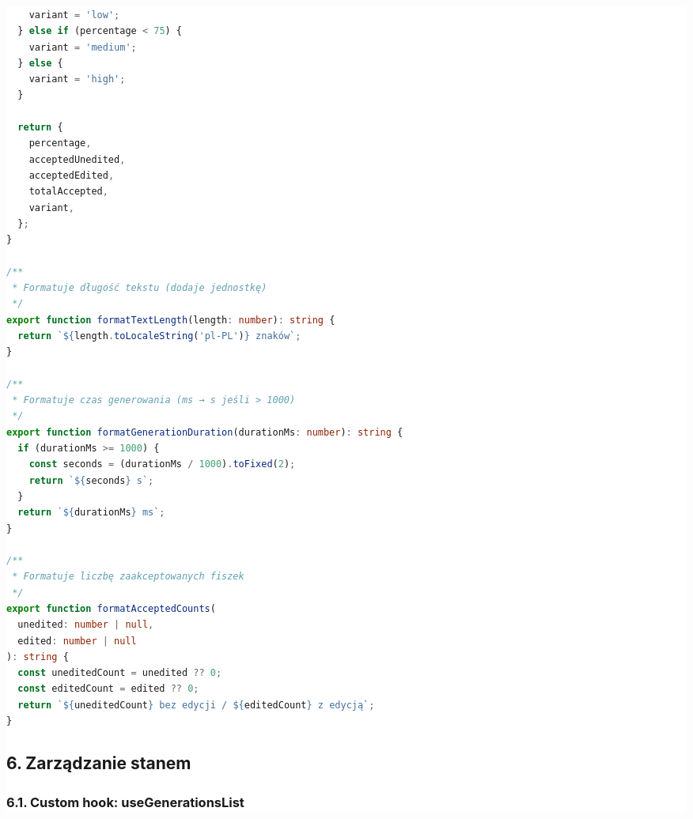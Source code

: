 ```typescript
    variant = 'low';
  } else if (percentage < 75) {
    variant = 'medium';
  } else {
    variant = 'high';
  }

  return {
    percentage,
    acceptedUnedited,
    acceptedEdited,
    totalAccepted,
    variant,
  };
}

/**
 * Formatuje długość tekstu (dodaje jednostkę)
 */
export function formatTextLength(length: number): string {
  return `${length.toLocaleString('pl-PL')} znaków`;
}

/**
 * Formatuje czas generowania (ms → s jeśli > 1000)
 */
export function formatGenerationDuration(durationMs: number): string {
  if (durationMs >= 1000) {
    const seconds = (durationMs / 1000).toFixed(2);
    return `${seconds} s`;
  }
  return `${durationMs} ms`;
}

/**
 * Formatuje liczbę zaakceptowanych fiszek
 */
export function formatAcceptedCounts(
  unedited: number | null,
  edited: number | null
): string {
  const uneditedCount = unedited ?? 0;
  const editedCount = edited ?? 0;
  return `${uneditedCount} bez edycji / ${editedCount} z edycją`;
}
```

## 6. Zarządzanie stanem

### 6.1. Custom hook: useGenerationsList
